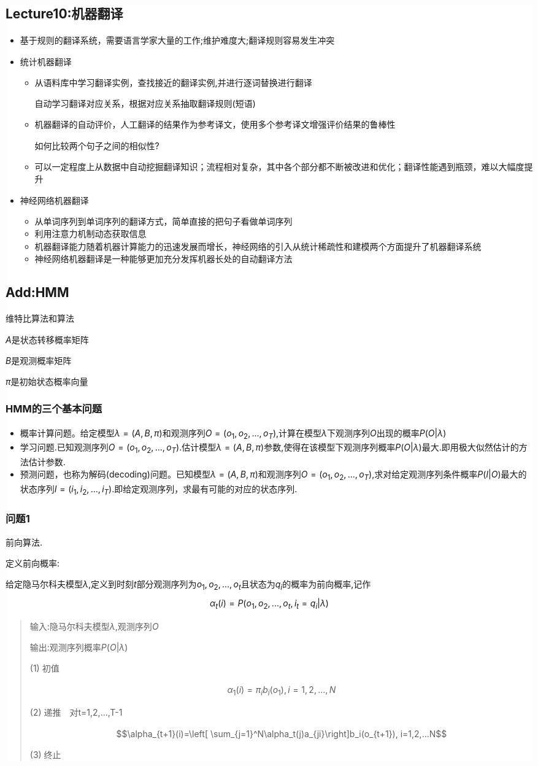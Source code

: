       

## Lecture10:机器翻译

+ 基于规则的翻译系统，需要语言学家大量的工作;维护难度大;翻译规则容易发生冲突

+ 统计机器翻译

  + 从语料库中学习翻译实例，查找接近的翻译实例,并进行逐词替换进行翻译

    自动学习翻译对应关系，根据对应关系抽取翻译规则(短语)

  + 机器翻译的自动评价，人工翻译的结果作为参考译文，使用多个参考译文增强评价结果的鲁棒性

    如何比较两个句子之间的相似性?

  + 可以一定程度上从数据中自动挖掘翻译知识；流程相对复杂，其中各个部分都不断被改进和优化；翻译性能遇到瓶颈，难以大幅度提升

+ 神经网络机器翻译

  + 从单词序列到单词序列的翻译方式，简单直接的把句子看做单词序列
  + 利用注意力机制动态获取信息
  + 机器翻译能力随着机器计算能力的迅速发展而增⻓，神经网络的引入从统计稀疏性和建模两个方面提升了机器翻译系统
  + 神经网络机器翻译是一种能够更加充分发挥机器⻓处的自动翻译方法



## Add:HMM
维特比算法和算法

$A$是状态转移概率矩阵

$B$是观测概率矩阵

$\pi$是初始状态概率向量



### HMM的三个基本问题

- 概率计算问题。给定模型$\lambda=(A,B,\pi)$和观测序列$O=(o_1,o_2,...,o_T)$,计算在模型$\lambda$下观测序列$O$出现的概率$P(O|\lambda)$
- 学习问题.已知观测序列$O=(o_1,o_2,...,o_T)$.估计模型$\lambda=(A,B,\pi)$参数,使得在该模型下观测序列概率$P(O|\lambda)$最大.即用极大似然估计的方法估计参数.
- 预测问题，也称为解码(decoding)问题。已知模型$\lambda=(A,B,\pi)$和观测序列$O=(o_1,o_2,...,o_T)$,求对给定观测序列条件概率$P(I|O)$最大的状态序列$I=(i_1,i_2,...,i_T)$.即给定观测序列，求最有可能的对应的状态序列.

### 问题1
前向算法.

定义前向概率:

给定隐马尔科夫模型$\lambda$,定义到时刻$t$部分观测序列为$o_1,o_2,...,o_t$且状态为$q_i$的概率为前向概率,记作
$$
\alpha_t(i)=P(o_1,o_2,...,o_t,i_t=q_i|\lambda)
$$

>输入:隐马尔科夫模型$\lambda$,观测序列$O$
>
>输出:观测序列概率$P(O|\lambda)$
>
>(1) 初值
>
>$$\alpha_1(i)=\pi_ib_i(o_1), i=1,2,...,N$$
>
>(2) 递推　对t=1,2,...,T-1
>
>$$\alpha_{t+1}(i)=\left[ \sum_{j=1}^N\alpha_t(j)a_{ji}\right]b_i(o_{t+1}), i=1,2,...N$$
>
>(3) 终止
>